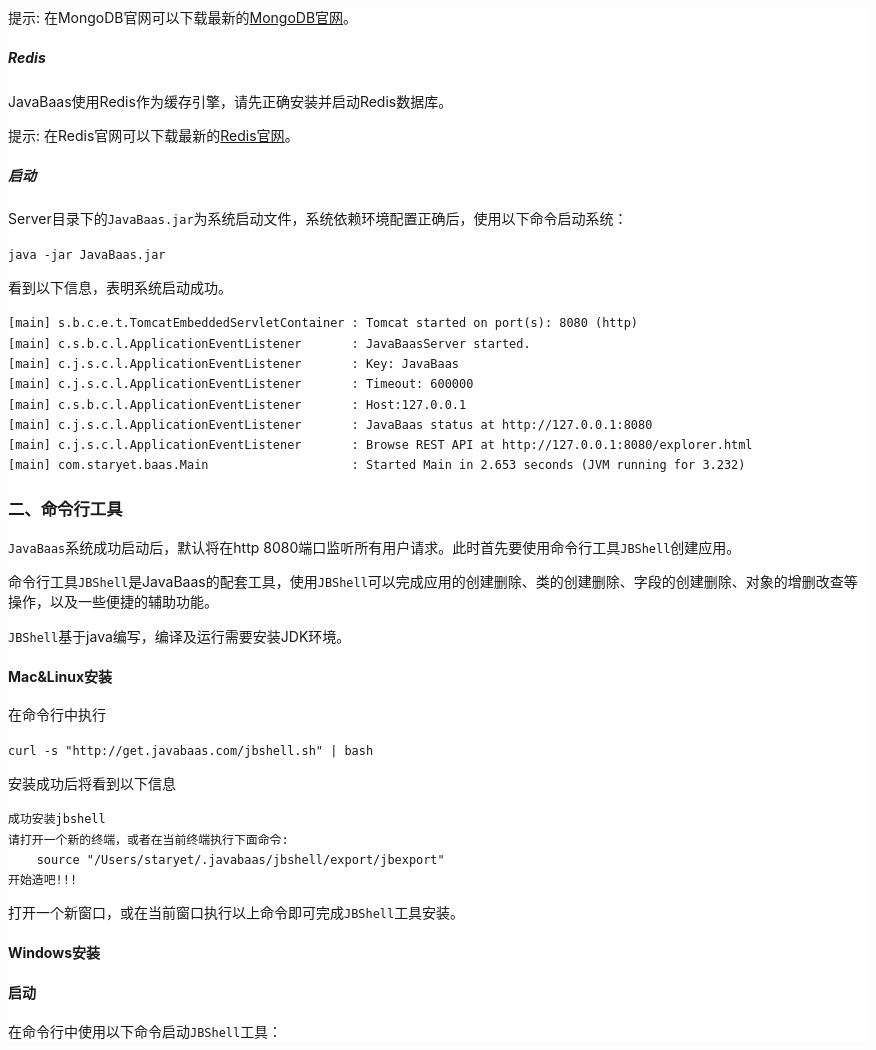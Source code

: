 提示: 在MongoDB官网可以下载最新的[MongoDB官网](http://www.mongodb.com)。

##### Redis
JavaBaas使用Redis作为缓存引擎，请先正确安装并启动Redis数据库。

提示: 在Redis官网可以下载最新的[Redis官网](http://redis.io/)。

##### 启动
Server目录下的`JavaBaas.jar`为系统启动文件，系统依赖环境配置正确后，使用以下命令启动系统：

`java -jar JavaBaas.jar`

看到以下信息，表明系统启动成功。

```
[main] s.b.c.e.t.TomcatEmbeddedServletContainer : Tomcat started on port(s): 8080 (http)
[main] c.s.b.c.l.ApplicationEventListener       : JavaBaasServer started.
[main] c.j.s.c.l.ApplicationEventListener       : Key: JavaBaas
[main] c.j.s.c.l.ApplicationEventListener       : Timeout: 600000
[main] c.s.b.c.l.ApplicationEventListener       : Host:127.0.0.1
[main] c.j.s.c.l.ApplicationEventListener       : JavaBaas status at http://127.0.0.1:8080
[main] c.j.s.c.l.ApplicationEventListener       : Browse REST API at http://127.0.0.1:8080/explorer.html
[main] com.staryet.baas.Main                    : Started Main in 2.653 seconds (JVM running for 3.232)
```

### 二、命令行工具
`JavaBaas`系统成功启动后，默认将在http 8080端口监听所有用户请求。此时首先要使用命令行工具`JBShell`创建应用。

命令行工具`JBShell`是JavaBaas的配套工具，使用`JBShell`可以完成应用的创建删除、类的创建删除、字段的创建删除、对象的增删改查等操作，以及一些便捷的辅助功能。

`JBShell`基于java编写，编译及运行需要安装JDK环境。

#### Mac&Linux安装
在命令行中执行

```
curl -s "http://get.javabaas.com/jbshell.sh" | bash
```

安装成功后将看到以下信息

```
成功安装jbshell
请打开一个新的终端，或者在当前终端执行下面命令:
    source "/Users/staryet/.javabaas/jbshell/export/jbexport"
开始造吧!!!
```

打开一个新窗口，或在当前窗口执行以上命令即可完成`JBShell`工具安装。

#### Windows安装


#### 启动
在命令行中使用以下命令启动`JBShell`工具：
